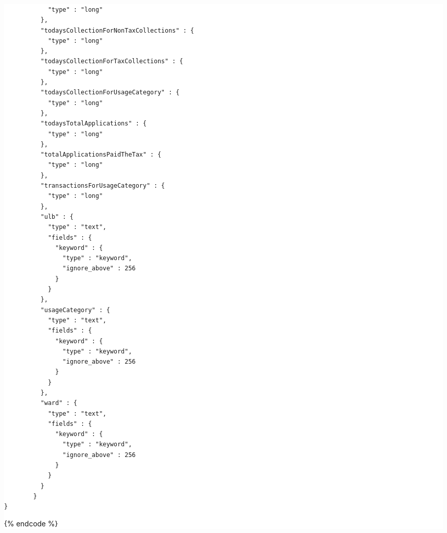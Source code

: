 ```
            "type" : "long"
          },
          "todaysCollectionForNonTaxCollections" : {
            "type" : "long"
          },
          "todaysCollectionForTaxCollections" : {
            "type" : "long"
          },
          "todaysCollectionForUsageCategory" : {
            "type" : "long"
          },
          "todaysTotalApplications" : {
            "type" : "long"
          },
          "totalApplicationsPaidTheTax" : {
            "type" : "long"
          },
          "transactionsForUsageCategory" : {
            "type" : "long"
          },
          "ulb" : {
            "type" : "text",
            "fields" : {
              "keyword" : {
                "type" : "keyword",
                "ignore_above" : 256
              }
            }
          },
          "usageCategory" : {
            "type" : "text",
            "fields" : {
              "keyword" : {
                "type" : "keyword",
                "ignore_above" : 256
              }
            }
          },
          "ward" : {
            "type" : "text",
            "fields" : {
              "keyword" : {
                "type" : "keyword",
                "ignore_above" : 256
              }
            }
          }
        }
}
```
{% endcode %}

